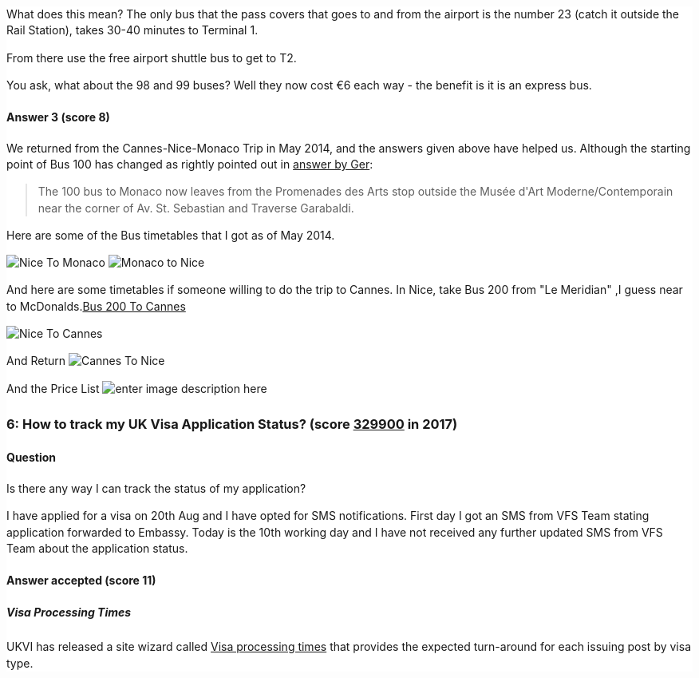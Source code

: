 What does this mean? The only bus that the pass covers that goes to and from the airport is the number 23 (catch it outside the Rail Station), takes 30-40 minutes to Terminal 1.  

From there use the free airport shuttle bus to get to T2.  

You ask, what about the 98 and 99 buses? Well they now cost €6 each way - the benefit is it is an express bus.  

#### Answer 3 (score 8)
<p>We returned from the Cannes-Nice-Monaco Trip in May 2014, and the answers given above have helped us.
Although the starting point of Bus 100 has changed as rightly pointed out in <a href="https://travel.stackexchange.com/a/26392/583">answer by Ger</a>:</p>

<blockquote>
  <p>The 100 bus to Monaco now leaves from the Promenades des Arts stop
  outside the Musée d'Art Moderne/Contemporain near the corner of Av.
  St. Sebastian and Traverse Garabaldi.</p>
</blockquote>

Here are some of the Bus timetables that I got as of May 2014.  

<p><img src="https://i.stack.imgur.com/N3lxp.jpg" alt="Nice To Monaco">
<img src="https://i.stack.imgur.com/8lTy9.jpg" alt="Monaco to Nice"></p>

<p>And here are some timetables if someone willing to do the trip to Cannes.
In Nice, take Bus 200 from "Le Meridian" ,I guess near to McDonalds.<a href="https://www.google.com/maps/@43.6952301,7.2661217,18z" rel="nofollow noreferrer">Bus 200 To Cannes</a></p>

<img src="https://i.stack.imgur.com/wanak.jpg" alt="Nice To Cannes">  

<p>And Return
<img src="https://i.stack.imgur.com/JNXll.jpg" alt="Cannes To Nice"></p>

<p>And the Price List
<img src="https://i.stack.imgur.com/WIjG2.jpg" alt="enter image description here"></p>

</b> </em> </i> </small> </strong> </sub> </sup>

### 6: How to track my UK Visa Application Status? (score [329900](https://stackoverflow.com/q/36115) in 2017)

#### Question
Is there any way I can track the status of my application?  

I have applied for a visa on 20th Aug and I have opted for SMS notifications. First day I got an SMS from VFS Team stating application forwarded to Embassy. Today is the 10th working day and I have not received any further updated SMS from VFS Team about the application status.    

#### Answer accepted (score 11)
<h5>Visa Processing Times</h1>

UKVI has released a site wizard called <a href="https://www.gov.uk/visa-processing-times" rel="nofollow noreferrer">Visa processing times</a> that provides the expected turn-around for each issuing post by visa type.  
